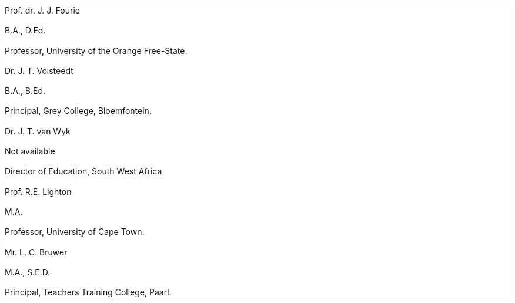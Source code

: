 </tr>

<tr>

<td><p></p></td>

<td><p>Prof. dr. J. J. Fourie</p></td>

<td><p>B.A., D.Ed.</p></td>

<td><p>Professor, University of the Orange Free-State.</p></td>

</tr>

<tr>

<td><p></p></td>

<td><p>Dr. J. T. Volsteedt</p></td>

<td><p>B.A., B.Ed.</p></td>

<td><p>Principal, Grey College, Bloemfontein.</p></td>

</tr>

<tr>

<td><p></p></td>

<td><p>Dr. J. T. van Wyk</p></td>

<td><p>Not available</p></td>

<td><p>Director of Education, South West Africa</p></td>

</tr>

<tr>

<td><p></p></td>

<td><p>Prof. R.E. Lighton</p></td>

<td><p>M.A.</p></td>

<td><p>Professor, University of Cape Town.</p></td>

</tr>

<tr>

<td><p></p></td>

<td><p>Mr. L. C. Bruwer</p></td>

<td><p>M.A., S.E.D.</p></td>

<td><p>Principal, Teachers Training College, Paarl.</p></td>

</tr>

<tr>

<td><p></p></td>

